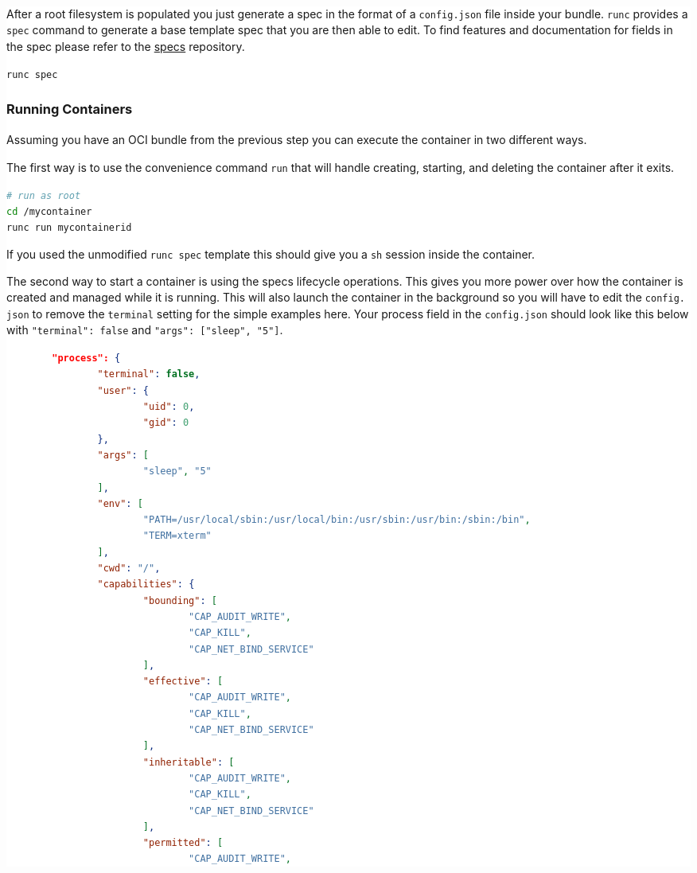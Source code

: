 After a root filesystem is populated you just generate a spec in the format of a `config.json` file inside your bundle.
`runc` provides a `spec` command to generate a base template spec that you are then able to edit.
To find features and documentation for fields in the spec please refer to the [specs](https://github.com/opencontainers/runtime-spec) repository.

```bash
runc spec
```

### Running Containers

Assuming you have an OCI bundle from the previous step you can execute the container in two different ways.

The first way is to use the convenience command `run` that will handle creating, starting, and deleting the container after it exits.

```bash
# run as root
cd /mycontainer
runc run mycontainerid
```

If you used the unmodified `runc spec` template this should give you a `sh` session inside the container.

The second way to start a container is using the specs lifecycle operations.
This gives you more power over how the container is created and managed while it is running.
This will also launch the container in the background so you will have to edit the `config.json` to remove the `terminal` setting for the simple examples here.
Your process field in the `config.json` should look like this below with `"terminal": false` and `"args": ["sleep", "5"]`.


```json
        "process": {
                "terminal": false,
                "user": {
                        "uid": 0,
                        "gid": 0
                },
                "args": [
                        "sleep", "5"
                ],
                "env": [
                        "PATH=/usr/local/sbin:/usr/local/bin:/usr/sbin:/usr/bin:/sbin:/bin",
                        "TERM=xterm"
                ],
                "cwd": "/",
                "capabilities": {
                        "bounding": [
                                "CAP_AUDIT_WRITE",
                                "CAP_KILL",
                                "CAP_NET_BIND_SERVICE"
                        ],
                        "effective": [
                                "CAP_AUDIT_WRITE",
                                "CAP_KILL",
                                "CAP_NET_BIND_SERVICE"
                        ],
                        "inheritable": [
                                "CAP_AUDIT_WRITE",
                                "CAP_KILL",
                                "CAP_NET_BIND_SERVICE"
                        ],
                        "permitted": [
                                "CAP_AUDIT_WRITE",
```
